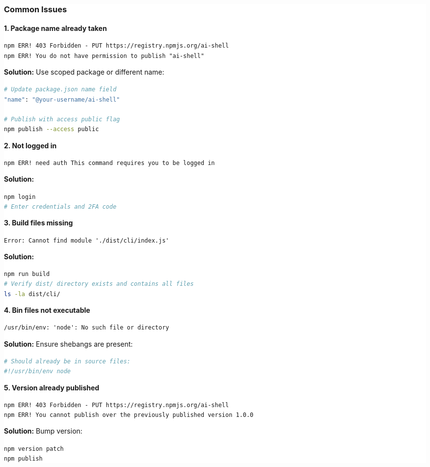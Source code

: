### Common Issues

**1. Package name already taken**
```
npm ERR! 403 Forbidden - PUT https://registry.npmjs.org/ai-shell
npm ERR! You do not have permission to publish "ai-shell"
```

**Solution:** Use scoped package or different name:
```bash
# Update package.json name field
"name": "@your-username/ai-shell"

# Publish with access public flag
npm publish --access public
```

**2. Not logged in**
```
npm ERR! need auth This command requires you to be logged in
```

**Solution:**
```bash
npm login
# Enter credentials and 2FA code
```

**3. Build files missing**
```
Error: Cannot find module './dist/cli/index.js'
```

**Solution:**
```bash
npm run build
# Verify dist/ directory exists and contains all files
ls -la dist/cli/
```

**4. Bin files not executable**
```
/usr/bin/env: 'node': No such file or directory
```

**Solution:** Ensure shebangs are present:
```bash
# Should already be in source files:
#!/usr/bin/env node
```

**5. Version already published**
```
npm ERR! 403 Forbidden - PUT https://registry.npmjs.org/ai-shell
npm ERR! You cannot publish over the previously published version 1.0.0
```

**Solution:** Bump version:
```bash
npm version patch
npm publish
```
